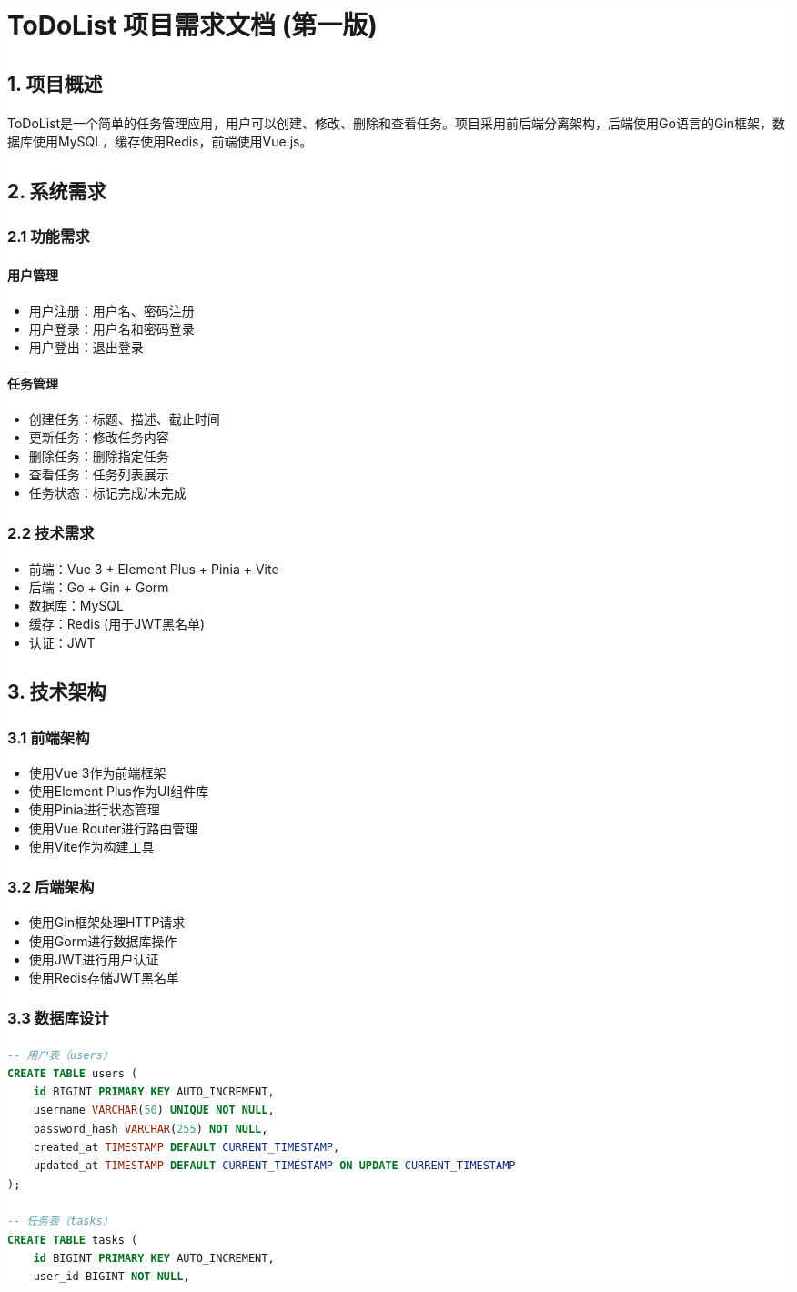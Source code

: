 # ToDoList 项目需求文档 (第一版)

## 1. 项目概述
ToDoList是一个简单的任务管理应用，用户可以创建、修改、删除和查看任务。项目采用前后端分离架构，后端使用Go语言的Gin框架，数据库使用MySQL，缓存使用Redis，前端使用Vue.js。

## 2. 系统需求

### 2.1 功能需求

#### 用户管理
- 用户注册：用户名、密码注册
- 用户登录：用户名和密码登录
- 用户登出：退出登录

#### 任务管理
- 创建任务：标题、描述、截止时间
- 更新任务：修改任务内容
- 删除任务：删除指定任务
- 查看任务：任务列表展示
- 任务状态：标记完成/未完成

### 2.2 技术需求
- 前端：Vue 3 + Element Plus + Pinia + Vite
- 后端：Go + Gin + Gorm
- 数据库：MySQL
- 缓存：Redis (用于JWT黑名单)
- 认证：JWT

## 3. 技术架构

### 3.1 前端架构
- 使用Vue 3作为前端框架
- 使用Element Plus作为UI组件库
- 使用Pinia进行状态管理
- 使用Vue Router进行路由管理
- 使用Vite作为构建工具

### 3.2 后端架构
- 使用Gin框架处理HTTP请求
- 使用Gorm进行数据库操作
- 使用JWT进行用户认证
- 使用Redis存储JWT黑名单

### 3.3 数据库设计

```sql
-- 用户表（users）
CREATE TABLE users (
    id BIGINT PRIMARY KEY AUTO_INCREMENT,
    username VARCHAR(50) UNIQUE NOT NULL,
    password_hash VARCHAR(255) NOT NULL,
    created_at TIMESTAMP DEFAULT CURRENT_TIMESTAMP,
    updated_at TIMESTAMP DEFAULT CURRENT_TIMESTAMP ON UPDATE CURRENT_TIMESTAMP
);

-- 任务表（tasks）
CREATE TABLE tasks (
    id BIGINT PRIMARY KEY AUTO_INCREMENT,
    user_id BIGINT NOT NULL,
```